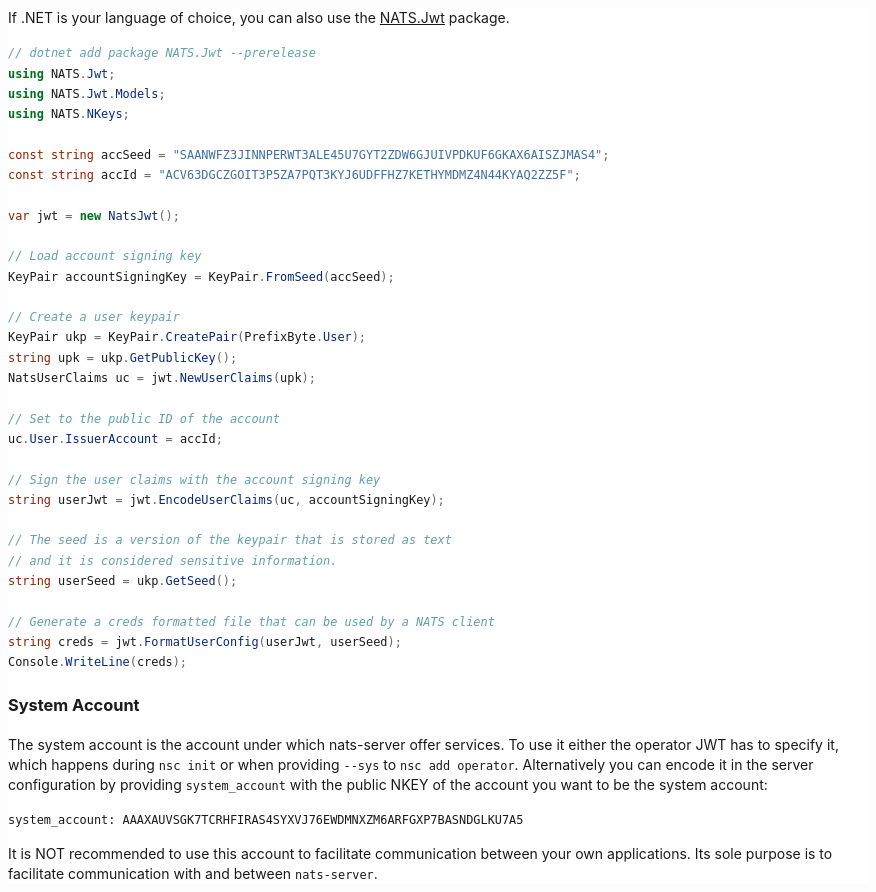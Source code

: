 If .NET is your language of choice, you can also use the [NATS.Jwt](https://www.nuget.org/packages/NATS.Jwt) package.

```csharp
// dotnet add package NATS.Jwt --prerelease
using NATS.Jwt;
using NATS.Jwt.Models;
using NATS.NKeys;

const string accSeed = "SAANWFZ3JINNPERWT3ALE45U7GYT2ZDW6GJUIVPDKUF6GKAX6AISZJMAS4";
const string accId = "ACV63DGCZGOIT3P5ZA7PQT3KYJ6UDFFHZ7KETHYMDMZ4N44KYAQ2ZZ5F";

var jwt = new NatsJwt();

// Load account signing key
KeyPair accountSigningKey = KeyPair.FromSeed(accSeed);

// Create a user keypair
KeyPair ukp = KeyPair.CreatePair(PrefixByte.User);
string upk = ukp.GetPublicKey();
NatsUserClaims uc = jwt.NewUserClaims(upk);

// Set to the public ID of the account
uc.User.IssuerAccount = accId;

// Sign the user claims with the account signing key
string userJwt = jwt.EncodeUserClaims(uc, accountSigningKey);

// The seed is a version of the keypair that is stored as text
// and it is considered sensitive information.
string userSeed = ukp.GetSeed();

// Generate a creds formatted file that can be used by a NATS client
string creds = jwt.FormatUserConfig(userJwt, userSeed);
Console.WriteLine(creds);
```

### System Account

The system account is the account under which nats-server offer
services. To use it either the operator JWT has to specify it, which
happens during `nsc init` or when providing `--sys` to `nsc add
operator`. Alternatively you can encode it in the server configuration
by providing `system_account` with the public NKEY of the account you
want to be the system account:

```
system_account: AAAXAUVSGK7TCRHFIRAS4SYXVJ76EWDMNXZM6ARFGXP7BASNDGLKU7A5
```

It is NOT recommended to use this account to facilitate communication
between your own applications. Its sole purpose is to facilitate
communication with and between `nats-server`.
